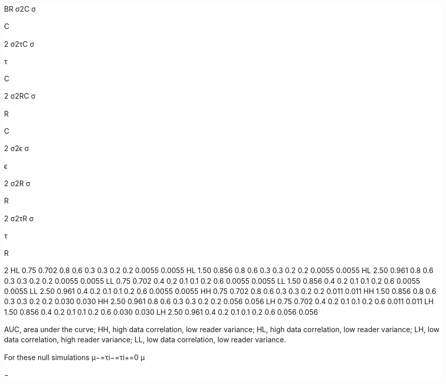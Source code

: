 BR
σ2C
σ

C

2
σ2τC
σ

τ

C

2
σ2RC
σ

R

C

2
σ2ϵ
σ

ϵ

2
σ2R
σ

R

2
σ2τR
σ

τ

R

2
HL 0.75 0.702 0.8 0.6 0.3 0.3 0.2 0.2 0.0055 0.0055 HL 1.50 0.856 0.8 0.6 0.3 0.3 0.2 0.2 0.0055 0.0055 HL 2.50 0.961 0.8 0.6 0.3 0.3 0.2 0.2 0.0055 0.0055 LL 0.75 0.702 0.4 0.2 0.1 0.1 0.2 0.6 0.0055 0.0055 LL 1.50 0.856 0.4 0.2 0.1 0.1 0.2 0.6 0.0055 0.0055 LL 2.50 0.961 0.4 0.2 0.1 0.1 0.2 0.6 0.0055 0.0055 HH 0.75 0.702 0.8 0.6 0.3 0.3 0.2 0.2 0.011 0.011 HH 1.50 0.856 0.8 0.6 0.3 0.3 0.2 0.2 0.030 0.030 HH 2.50 0.961 0.8 0.6 0.3 0.3 0.2 0.2 0.056 0.056 LH 0.75 0.702 0.4 0.2 0.1 0.1 0.2 0.6 0.011 0.011 LH 1.50 0.856 0.4 0.2 0.1 0.1 0.2 0.6 0.030 0.030 LH 2.50 0.961 0.4 0.2 0.1 0.1 0.2 0.6 0.056 0.056

AUC, area under the curve; HH, high data correlation, low reader variance; HL, high data correlation, low reader variance; LH, low data correlation, high reader variance; LL, low data correlation, low reader variance.


For these null simulations μ−=τi−=τi+=0
μ

−
